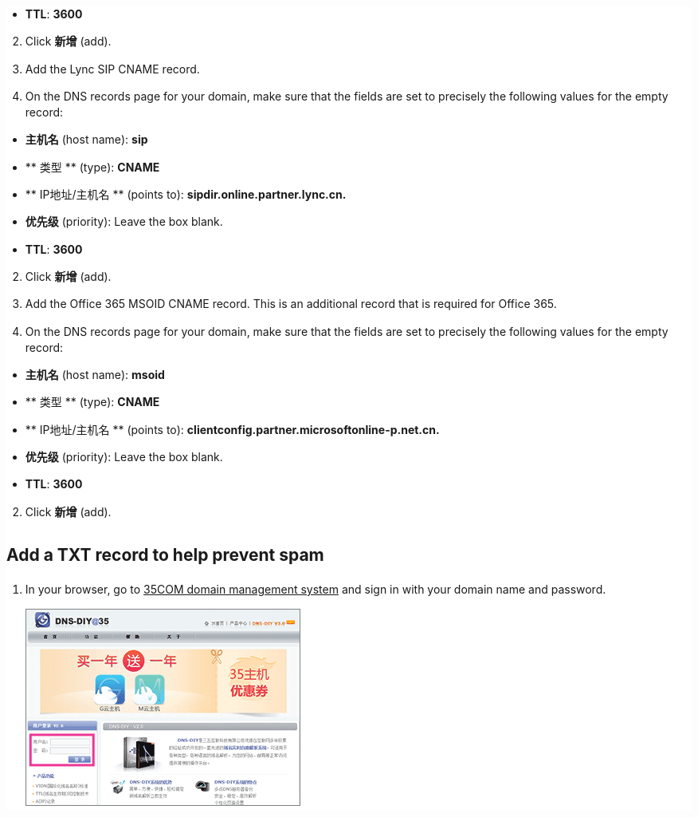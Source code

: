   - **TTL**: **3600**
    
2. Click **新增** (add). 
    
3. Add the Lync SIP CNAME record.
    
1. On the DNS records page for your domain, make sure that the fields are set to precisely the following values for the empty record:
    
  - **主机名** (host name): **sip**
    
  - ** 类型 ** (type): **CNAME**
    
  - ** IP地址/主机名 ** (points to): **sipdir.online.partner.lync.cn.**
    
  - **优先级** (priority): Leave the box blank. 
    
  - **TTL**: **3600**
    
2. Click **新增** (add). 
    
4. Add the Office 365 MSOID CNAME record. This is an additional record that is required for Office 365.
    
1. On the DNS records page for your domain, make sure that the fields are set to precisely the following values for the empty record:
    
  - **主机名** (host name): **msoid**
    
  - ** 类型 ** (type): **CNAME**
    
  - ** IP地址/主机名 ** (points to): **clientconfig.partner.microsoftonline-p.net.cn.**
    
  - **优先级** (priority): Leave the box blank. 
    
  - **TTL**: **3600**
    
2. Click **新增** (add). 
    
## Add a TXT record to help prevent spam
<a name="BKMK_add_TXT"> </a>

1. In your browser, go to [35COM domain management system](https://www.dns-diy.net/home.aspx) and sign in with your domain name and password. 
    
    ![Sign in to 35COM DNS-DIY system](../media/f40bf946-ee14-43fb-8714-278b89904ee2.png)
  